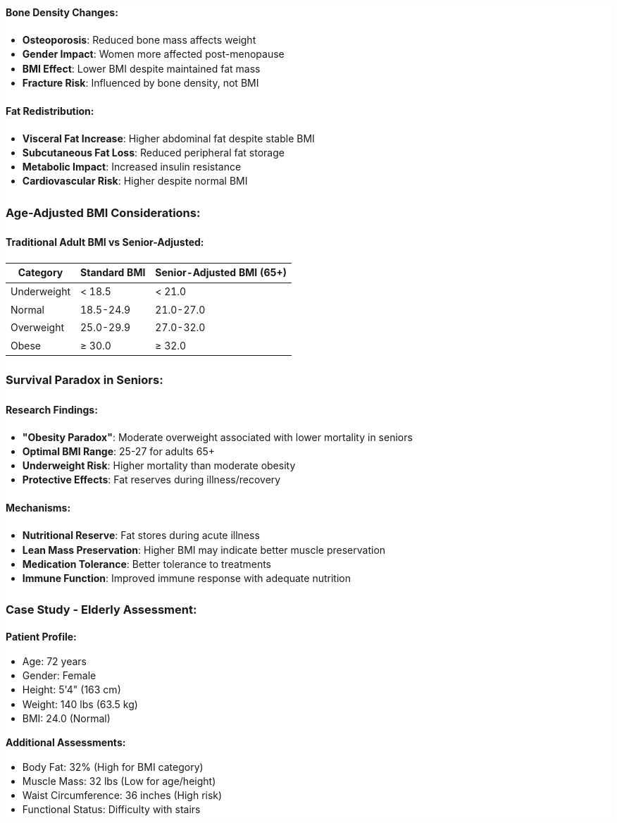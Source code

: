 #### Bone Density Changes:
- **Osteoporosis**: Reduced bone mass affects weight
- **Gender Impact**: Women more affected post-menopause
- **BMI Effect**: Lower BMI despite maintained fat mass
- **Fracture Risk**: Influenced by bone density, not BMI

#### Fat Redistribution:
- **Visceral Fat Increase**: Higher abdominal fat despite stable BMI
- **Subcutaneous Fat Loss**: Reduced peripheral fat storage
- **Metabolic Impact**: Increased insulin resistance
- **Cardiovascular Risk**: Higher despite normal BMI

### Age-Adjusted BMI Considerations:

#### Traditional Adult BMI vs Senior-Adjusted:

| Category | Standard BMI | Senior-Adjusted BMI (65+) |
|----------|-------------|---------------------------|
| Underweight | < 18.5 | < 21.0 |
| Normal | 18.5-24.9 | 21.0-27.0 |
| Overweight | 25.0-29.9 | 27.0-32.0 |
| Obese | ≥ 30.0 | ≥ 32.0 |

### Survival Paradox in Seniors:

#### Research Findings:
- **"Obesity Paradox"**: Moderate overweight associated with lower mortality in seniors
- **Optimal BMI Range**: 25-27 for adults 65+
- **Underweight Risk**: Higher mortality than moderate obesity
- **Protective Effects**: Fat reserves during illness/recovery

#### Mechanisms:
- **Nutritional Reserve**: Fat stores during acute illness
- **Lean Mass Preservation**: Higher BMI may indicate better muscle preservation
- **Medication Tolerance**: Better tolerance to treatments
- **Immune Function**: Improved immune response with adequate nutrition

### Case Study - Elderly Assessment:

**Patient Profile:**
- Age: 72 years
- Gender: Female
- Height: 5'4" (163 cm)
- Weight: 140 lbs (63.5 kg)
- BMI: 24.0 (Normal)

**Additional Assessments:**
- Body Fat: 32% (High for BMI category)
- Muscle Mass: 32 lbs (Low for age/height)
- Waist Circumference: 36 inches (High risk)
- Functional Status: Difficulty with stairs
